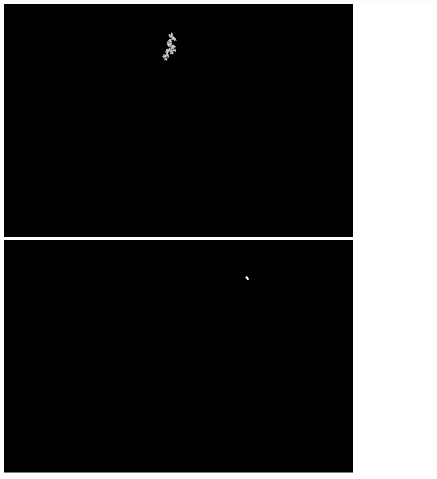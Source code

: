 <img src="https://github.com/NadBarin/Detimg/blob/main/1/photo57.jpg?raw=true" alt="drawing" width="700"/>
<img src="https://github.com/NadBarin/Detimg/blob/main/1/photo59.jpg?raw=true" alt="drawing" width="700"/>